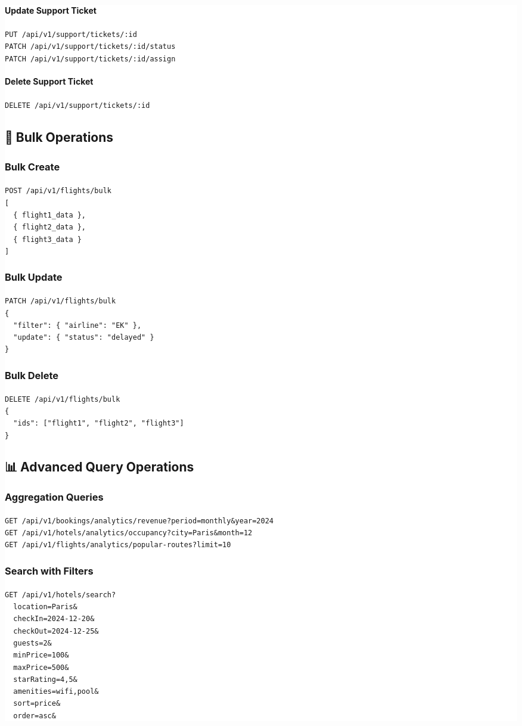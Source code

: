 #### Update Support Ticket
```http
PUT /api/v1/support/tickets/:id
PATCH /api/v1/support/tickets/:id/status
PATCH /api/v1/support/tickets/:id/assign
```

#### Delete Support Ticket
```http
DELETE /api/v1/support/tickets/:id
```

## 🔄 Bulk Operations

### Bulk Create
```http
POST /api/v1/flights/bulk
[
  { flight1_data },
  { flight2_data },
  { flight3_data }
]
```

### Bulk Update
```http
PATCH /api/v1/flights/bulk
{
  "filter": { "airline": "EK" },
  "update": { "status": "delayed" }
}
```

### Bulk Delete
```http
DELETE /api/v1/flights/bulk
{
  "ids": ["flight1", "flight2", "flight3"]
}
```

## 📊 Advanced Query Operations

### Aggregation Queries
```http
GET /api/v1/bookings/analytics/revenue?period=monthly&year=2024
GET /api/v1/hotels/analytics/occupancy?city=Paris&month=12
GET /api/v1/flights/analytics/popular-routes?limit=10
```

### Search with Filters
```http
GET /api/v1/hotels/search?
  location=Paris&
  checkIn=2024-12-20&
  checkOut=2024-12-25&
  guests=2&
  minPrice=100&
  maxPrice=500&
  starRating=4,5&
  amenities=wifi,pool&
  sort=price&
  order=asc&
```
